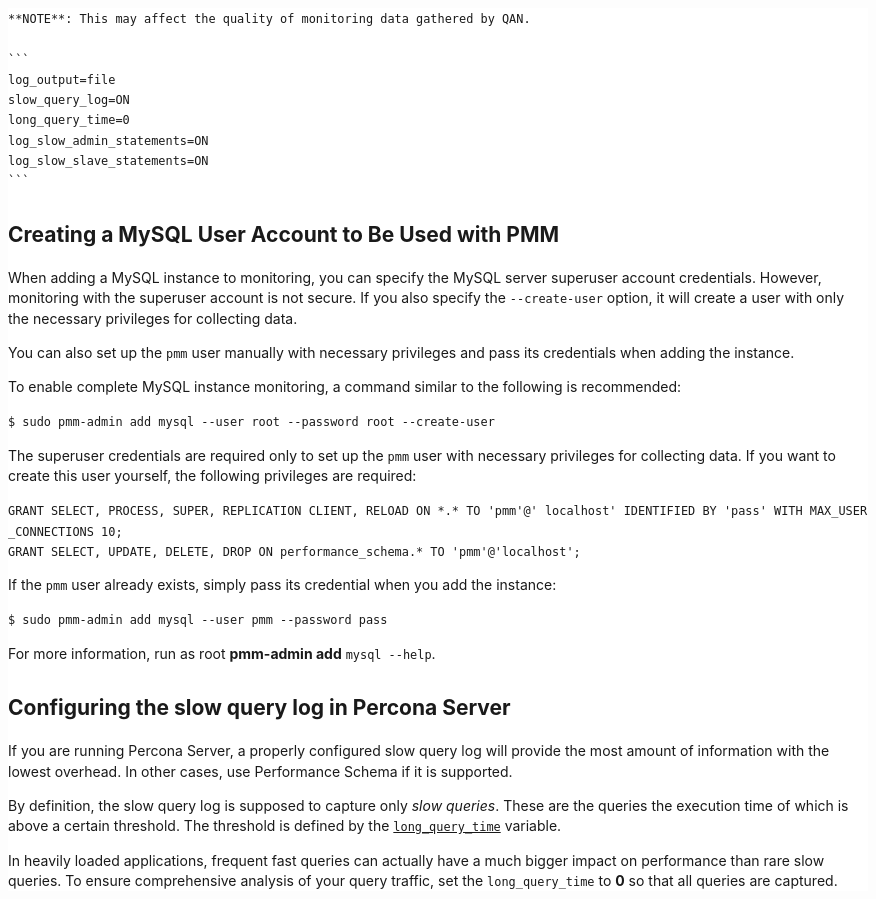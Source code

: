     **NOTE**: This may affect the quality of monitoring data gathered by QAN.

    ```
    log_output=file
    slow_query_log=ON
    long_query_time=0
    log_slow_admin_statements=ON
    log_slow_slave_statements=ON
    ```

## Creating a MySQL User Account to Be Used with PMM

When adding a MySQL instance to monitoring, you can specify the MySQL server superuser account credentials.  However, monitoring with the superuser account is not secure. If you also specify the `--create-user` option, it will create a user with only the necessary privileges for collecting data.

You can also set up the `pmm` user manually with necessary privileges and pass its credentials when adding the instance.

To enable complete MySQL instance monitoring, a command similar to the following is recommended:

```
$ sudo pmm-admin add mysql --user root --password root --create-user
```

The superuser credentials are required only to set up the `pmm` user with necessary privileges for collecting data.  If you want to create this user yourself, the following privileges are required:

```
GRANT SELECT, PROCESS, SUPER, REPLICATION CLIENT, RELOAD ON *.* TO 'pmm'@' localhost' IDENTIFIED BY 'pass' WITH MAX_USER_CONNECTIONS 10;
GRANT SELECT, UPDATE, DELETE, DROP ON performance_schema.* TO 'pmm'@'localhost';
```

If the `pmm` user already exists, simply pass its credential when you add the instance:

```
$ sudo pmm-admin add mysql --user pmm --password pass
```

For more information, run as root **pmm-admin add** `mysql --help`.

## Configuring the slow query log in Percona Server

If you are running Percona Server, a properly configured slow query log will provide the most amount of information with the lowest overhead.  In other cases, use Performance Schema if it is supported.

By definition, the slow query log is supposed to capture only *slow queries*. These are the queries the execution time of which is above a certain threshold. The threshold is defined by the [`long_query_time`](http://dev.mysql.com/doc/refman/5.7/en/server-system-variables.html#sysvar_long_query_time) variable.

In heavily loaded applications, frequent fast queries can actually have a much bigger impact on performance than rare slow queries.  To ensure comprehensive analysis of your query traffic, set the `long_query_time` to **0** so that all queries are captured.
